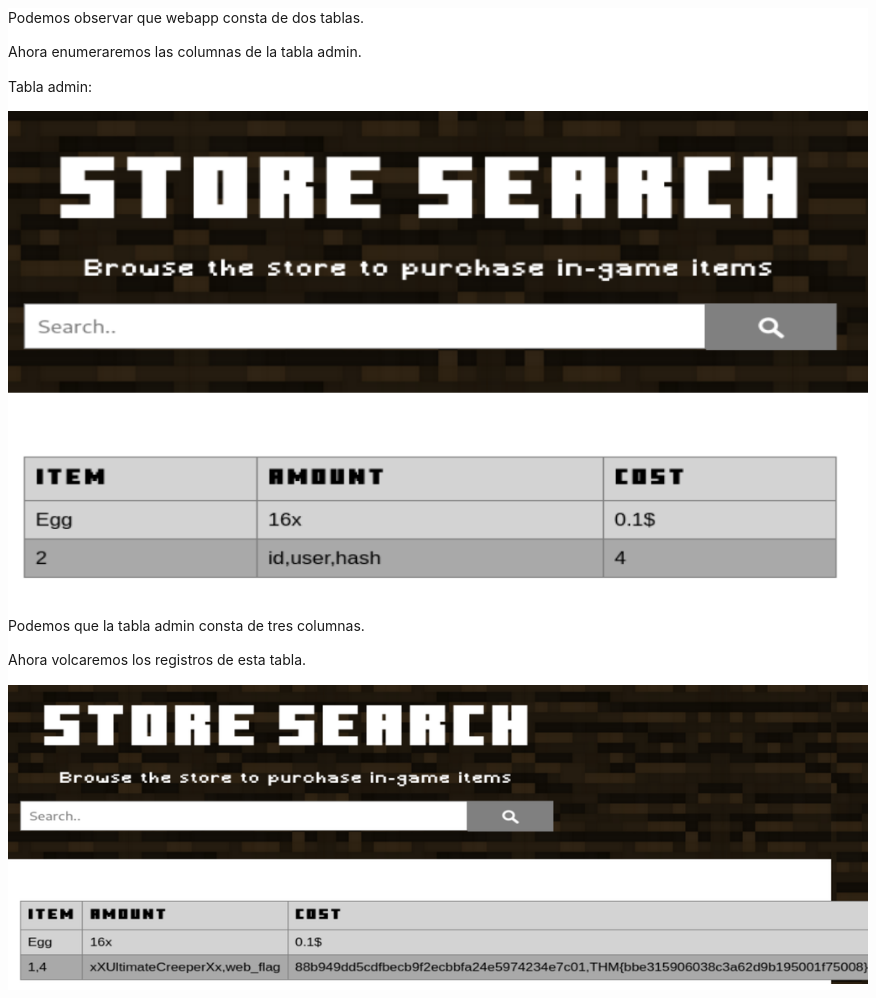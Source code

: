 Podemos observar que webapp consta de dos tablas.

Ahora enumeraremos las columnas de la tabla admin.

Tabla admin:

![](/assets/images/Cyber/image022.png)

Podemos que la tabla admin consta de tres columnas.

Ahora volcaremos los registros de esta tabla.

![](/assets/images/Cyber/image023.png)
